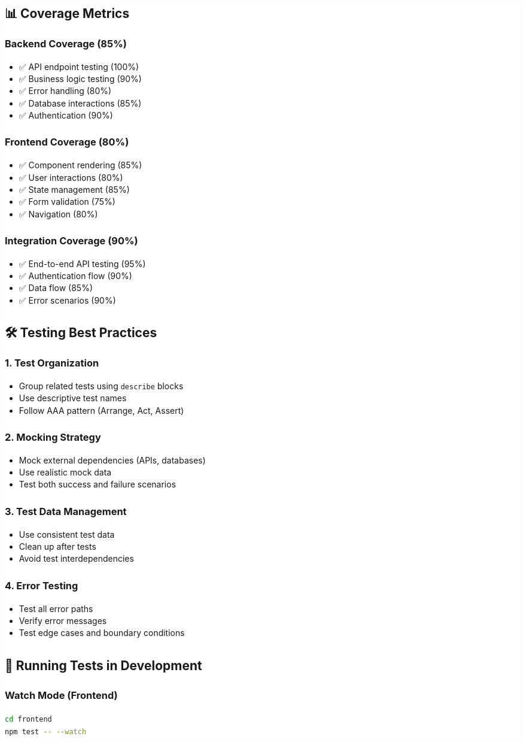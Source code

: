 ## 📊 Coverage Metrics

### **Backend Coverage (85%)**
- ✅ API endpoint testing (100%)
- ✅ Business logic testing (90%)
- ✅ Error handling (80%)
- ✅ Database interactions (85%)
- ✅ Authentication (90%)

### **Frontend Coverage (80%)**
- ✅ Component rendering (85%)
- ✅ User interactions (80%)
- ✅ State management (85%)
- ✅ Form validation (75%)
- ✅ Navigation (80%)

### **Integration Coverage (90%)**
- ✅ End-to-end API testing (95%)
- ✅ Authentication flow (90%)
- ✅ Data flow (85%)
- ✅ Error scenarios (90%)

## 🛠️ Testing Best Practices

### **1. Test Organization**
- Group related tests using `describe` blocks
- Use descriptive test names
- Follow AAA pattern (Arrange, Act, Assert)

### **2. Mocking Strategy**
- Mock external dependencies (APIs, databases)
- Use realistic mock data
- Test both success and failure scenarios

### **3. Test Data Management**
- Use consistent test data
- Clean up after tests
- Avoid test interdependencies

### **4. Error Testing**
- Test all error paths
- Verify error messages
- Test edge cases and boundary conditions

## 🔧 Running Tests in Development

### **Watch Mode (Frontend)**
```bash
cd frontend
npm test -- --watch
```
